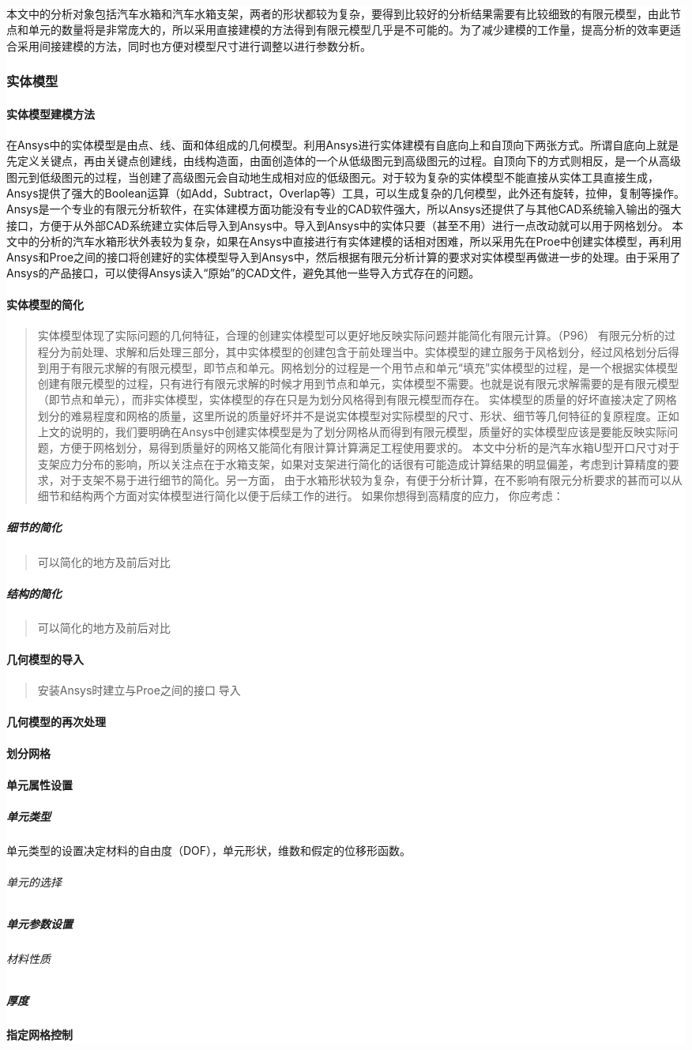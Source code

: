 本文中的分析对象包括汽车水箱和汽车水箱支架，两者的形状都较为复杂，要得到比较好的分析结果需要有比较细致的有限元模型，由此节点和单元的数量将是非常庞大的，所以采用直接建模的方法得到有限元模型几乎是不可能的。为了减少建模的工作量，提高分析的效率更适合采用间接建模的方法，同时也方便对模型尺寸进行调整以进行参数分析。

### 实体模型

#### 实体模型建模方法
在Ansys中的实体模型是由点、线、面和体组成的几何模型。利用Ansys进行实体建模有自底向上和自顶向下两张方式。所谓自底向上就是先定义关键点，再由关键点创建线，由线构造面，由面创造体的一个从低级图元到高级图元的过程。自顶向下的方式则相反，是一个从高级图元到低级图元的过程，当创建了高级图元会自动地生成相对应的低级图元。对于较为复杂的实体模型不能直接从实体工具直接生成，Ansys提供了强大的Boolean运算（如Add，Subtract，Overlap等）工具，可以生成复杂的几何模型，此外还有旋转，拉伸，复制等操作。
Ansys是一个专业的有限元分析软件，在实体建模方面功能没有专业的CAD软件强大，所以Ansys还提供了与其他CAD系统输入输出的强大接口，方便于从外部CAD系统建立实体后导入到Ansys中。导入到Ansys中的实体只要（甚至不用）进行一点改动就可以用于网格划分。
本文中的分析的汽车水箱形状外表较为复杂，如果在Ansys中直接进行有实体建模的话相对困难，所以采用先在Proe中创建实体模型，再利用Ansys和Proe之间的接口将创建好的实体模型导入到Ansys中，然后根据有限元分析计算的要求对实体模型再做进一步的处理。由于采用了Ansys的产品接口，可以使得Ansys读入“原始”的CAD文件，避免其他一些导入方式存在的问题。

#### 实体模型的简化
> 实体模型体现了实际问题的几何特征，合理的创建实体模型可以更好地反映实际问题并能简化有限元计算。（P96）
有限元分析的过程分为前处理、求解和后处理三部分，其中实体模型的创建包含于前处理当中。实体模型的建立服务于风格划分，经过风格划分后得到用于有限元求解的有限元模型，即节点和单元。网格划分的过程是一个用节点和单元“填充”实体模型的过程，是一个根据实体模型创建有限元模型的过程，只有进行有限元求解的时候才用到节点和单元，实体模型不需要。也就是说有限元求解需要的是有限元模型（即节点和单元），而非实体模型，实体模型的存在只是为划分风格得到有限元模型而存在。
实体模型的质量的好坏直接决定了网格划分的难易程度和网格的质量，这里所说的质量好坏并不是说实体模型对实际模型的尺寸、形状、细节等几何特征的复原程度。正如上文的说明的，我们要明确在Ansys中创建实体模型是为了划分网格从而得到有限元模型，质量好的实体模型应该是要能反映实际问题，方便于网格划分，易得到质量好的网格又能简化有限计算计算满足工程使用要求的。
本文中分析的是汽车水箱U型开口尺寸对于支架应力分布的影响，所以关注点在于水箱支架，如果对支架进行简化的话很有可能造成计算结果的明显偏差，考虑到计算精度的要求，对于支架不易于进行细节的简化。另一方面， 由于水箱形状较为复杂，有便于分析计算，在不影响有限元分析要求的甚而可以从细节和结构两个方面对实体模型进行简化以便于后续工作的进行。
> 如果你想得到高精度的应力， 你应考虑：

##### 细节的简化
> 可以简化的地方及前后对比

##### 结构的简化
> 可以简化的地方及前后对比

#### 几何模型的导入
> 安装Ansys时建立与Proe之间的接口
> 导入

#### 几何模型的再次处理

#### 划分网格

#### 单元属性设置

##### 单元类型
单元类型的设置决定材料的自由度（DOF），单元形状，维数和假定的位移形函数。

###### 单元的选择

##### 单元参数设置
###### 材料性质
##### 厚度

#### 指定网格控制
